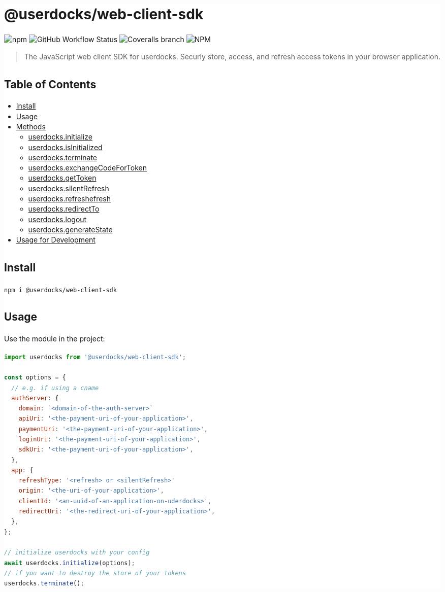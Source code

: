 # **@userdocks/web-client-sdk**

![npm](https://img.shields.io/npm/v/@userdocks/web-client-sdk?style=flat-square)
![GitHub Workflow Status](https://img.shields.io/github/actions/workflow/status/userdocks/web-client-sdk/ci.yml?style=flat-square)
![Coveralls branch](https://img.shields.io/coveralls/github/userdocks/web-client-sdk/main?style=flat-square)
![NPM](https://img.shields.io/npm/l/@userdocks/web-client-sdk?style=flat-square)

> The JavaScript web client SDK for userdocks. Securly store, access, and refresh access tokens in your browser application.

## Table of Contents

- [Install](#install)
- [Usage](#usage)
- [Methods](#methods)
  - [userdocks.initialize](#userdocksinitialize)
  - [userdocks.isInitialized](#userdocksisinitialized)
  - [userdocks.terminate](#userdocksterminate)
  - [userdocks.exchangeCodeForToken](#userdocksexchangecodefortoken)
  - [userdocks.getToken](#userdocksgettoken)
  - [userdocks.silentRefresh](#userdockssilentrefresh)
  - [userdocks.refreshefresh](#userdockssilentrefresh)
  - [userdocks.redirectTo](#userdocksredirectto)
  - [userdocks.logout](#userdockslogout)
  - [userdocks.generateState](#userdocksgeneratestate)
- [Usage for Development](#usage-for-development)

## **Install**

```bash
npm i @userdocks/web-client-sdk
```

## **Usage**

Use the module in the project:

```js
import userdocks from '@userdocks/web-client-sdk';

const options = {
  // e.g. if using a cname
  authServer: {
    domain: `<domain-of-the-auth-server>`
    apiUri: '<the-payment-uri-of-your-application>',
    paymentUri: '<the-payment-uri-of-your-application>',
    loginUri: '<the-payment-uri-of-your-application>',
    sdkUri: '<the-payment-uri-of-your-application>',
  },
  app: {
    refreshType: '<refresh> or <silentRefresh>'
    origin: '<the-uri-of-your-application>',
    clientId: '<an-uuid-of-an-application-on-uderdocks>',
    redirectUri: '<the-redirect-uri-of-your-application>',
  },
};

// initialize userdocks with your config
await userdocks.initialize(options);
// if you want to destroy the store of your tokens
userdocks.terminate();
```